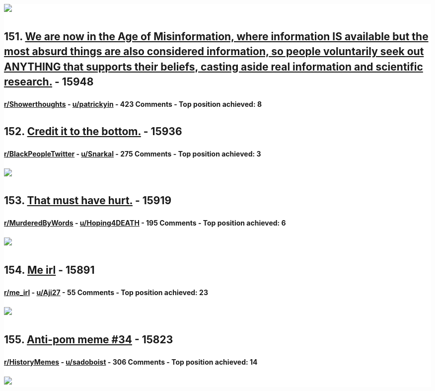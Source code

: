 <a href="https://i.redd.it/hcbq4sjadm041.jpg"><img src="https://b.thumbs.redditmedia.com/VubLh9Zqff1clGrUHu9clN7mstOxG4PoQtpH2Xea6Wk.jpg"></img></a>

## 151. [We are now in the Age of Misinformation, where information IS available but the most absurd things are also considered information, so people voluntarily seek out ANYTHING that supports their beliefs, casting aside real information and scientific research.](http://reddit.com/r/Showerthoughts/comments/e12z0w/we_are_now_in_the_age_of_misinformation_where/) - 15948
#### [r/Showerthoughts](http://reddit.com/r/Showerthoughts) - [u/patrickyin](http://reddit.com/u/patrickyin) - 423 Comments - Top position achieved: 8

## 152. [Credit it to the bottom.](http://reddit.com/r/BlackPeopleTwitter/comments/e124u5/credit_it_to_the_bottom/) - 15936
#### [r/BlackPeopleTwitter](http://reddit.com/r/BlackPeopleTwitter) - [u/Snarkal](http://reddit.com/u/Snarkal) - 275 Comments - Top position achieved: 3

<a href="https://i.redd.it/fm3i83j4eo041.jpg"><img src="https://b.thumbs.redditmedia.com/dNxgrqdDSNhm4rHgaqTjrDi-hLbwOCE1M41CV43r9_Y.jpg"></img></a>

## 153. [That must have hurt.](http://reddit.com/r/MurderedByWords/comments/e15kpl/that_must_have_hurt/) - 15919
#### [r/MurderedByWords](http://reddit.com/r/MurderedByWords) - [u/Hoping4DEATH](http://reddit.com/u/Hoping4DEATH) - 195 Comments - Top position achieved: 6

<a href="https://i.redd.it/us5ohbsvip041.jpg"><img src="https://b.thumbs.redditmedia.com/RuxK_OE572reUHQk07oyNHTd-EXV8MFg2GA_25Df6zs.jpg"></img></a>

## 154. [Me irl](http://reddit.com/r/me_irl/comments/e131t3/me_irl/) - 15891
#### [r/me_irl](http://reddit.com/r/me_irl) - [u/Aji27](http://reddit.com/u/Aji27) - 55 Comments - Top position achieved: 23

<a href="https://i.redd.it/mitdxsq1po041.jpg"><img src="https://b.thumbs.redditmedia.com/97nCh3g_jFLcnF0B4-UNjw2rzZTzveOjNfBVQTbFE4g.jpg"></img></a>

## 155. [Anti-pom meme #34](http://reddit.com/r/HistoryMemes/comments/e0valj/antipom_meme_34/) - 15823
#### [r/HistoryMemes](http://reddit.com/r/HistoryMemes) - [u/sadoboist](http://reddit.com/u/sadoboist) - 306 Comments - Top position achieved: 14

<a href="https://i.redd.it/4q4jy40g3l041.jpg"><img src="https://b.thumbs.redditmedia.com/4nNCy945wDpXwhQfZrgPkiMEKBvuqBpnH4cQ3IyRYCk.jpg"></img></a>
